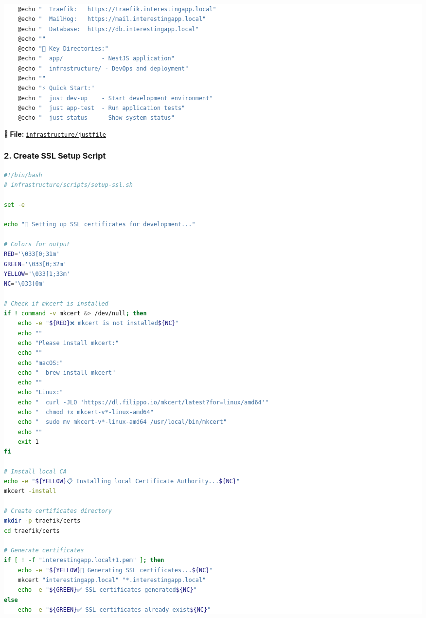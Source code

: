 ```bash
    @echo "  Traefik:   https://traefik.interestingapp.local"
    @echo "  MailHog:   https://mail.interestingapp.local"
    @echo "  Database:  https://db.interestingapp.local"
    @echo ""
    @echo "📁 Key Directories:"
    @echo "  app/           - NestJS application"
    @echo "  infrastructure/ - DevOps and deployment"
    @echo ""
    @echo "⚡ Quick Start:"
    @echo "  just dev-up    - Start development environment"
    @echo "  just app-test  - Run application tests"
    @echo "  just status    - Show system status"
```

**📁 File:** [`infrastructure/justfile`](../infrastructure/justfile)

### **2. Create SSL Setup Script**

```bash
#!/bin/bash
# infrastructure/scripts/setup-ssl.sh

set -e

echo "🔐 Setting up SSL certificates for development..."

# Colors for output
RED='\033[0;31m'
GREEN='\033[0;32m'
YELLOW='\033[1;33m'
NC='\033[0m'

# Check if mkcert is installed
if ! command -v mkcert &> /dev/null; then
    echo -e "${RED}❌ mkcert is not installed${NC}"
    echo ""
    echo "Please install mkcert:"
    echo ""
    echo "macOS:"
    echo "  brew install mkcert"
    echo ""
    echo "Linux:"
    echo "  curl -JLO 'https://dl.filippo.io/mkcert/latest?for=linux/amd64'"
    echo "  chmod +x mkcert-v*-linux-amd64"
    echo "  sudo mv mkcert-v*-linux-amd64 /usr/local/bin/mkcert"
    echo ""
    exit 1
fi

# Install local CA
echo -e "${YELLOW}📋 Installing local Certificate Authority...${NC}"
mkcert -install

# Create certificates directory
mkdir -p traefik/certs
cd traefik/certs

# Generate certificates
if [ ! -f "interestingapp.local+1.pem" ]; then
    echo -e "${YELLOW}🔐 Generating SSL certificates...${NC}"
    mkcert "interestingapp.local" "*.interestingapp.local"
    echo -e "${GREEN}✅ SSL certificates generated${NC}"
else
    echo -e "${GREEN}✅ SSL certificates already exist${NC}"
```